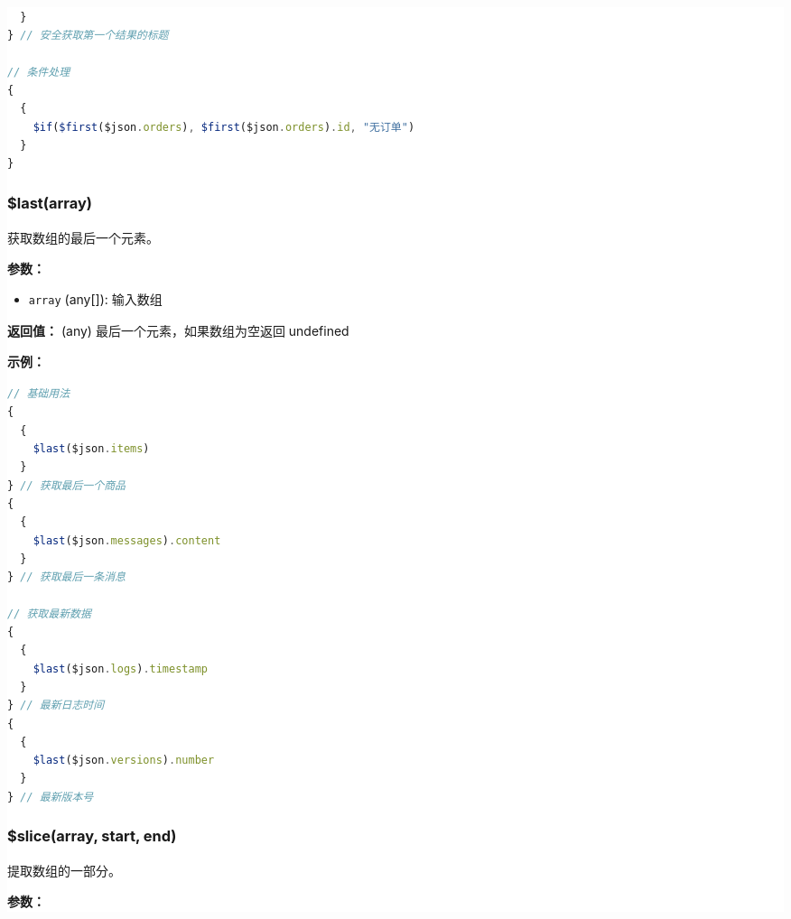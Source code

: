 ```javascript
  }
} // 安全获取第一个结果的标题

// 条件处理
{
  {
    $if($first($json.orders), $first($json.orders).id, "无订单")
  }
}
```

### $last(array)

获取数组的最后一个元素。

**参数：**

- `array` (any[]): 输入数组

**返回值：** (any) 最后一个元素，如果数组为空返回 undefined

**示例：**

```javascript
// 基础用法
{
  {
    $last($json.items)
  }
} // 获取最后一个商品
{
  {
    $last($json.messages).content
  }
} // 获取最后一条消息

// 获取最新数据
{
  {
    $last($json.logs).timestamp
  }
} // 最新日志时间
{
  {
    $last($json.versions).number
  }
} // 最新版本号
```

### $slice(array, start, end)

提取数组的一部分。

**参数：**
